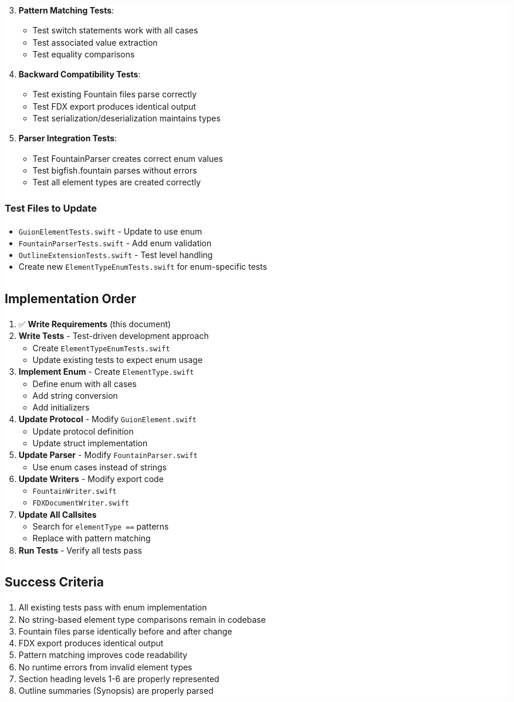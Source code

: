 3. **Pattern Matching Tests**:
   - Test switch statements work with all cases
   - Test associated value extraction
   - Test equality comparisons

4. **Backward Compatibility Tests**:
   - Test existing Fountain files parse correctly
   - Test FDX export produces identical output
   - Test serialization/deserialization maintains types

5. **Parser Integration Tests**:
   - Test FountainParser creates correct enum values
   - Test bigfish.fountain parses without errors
   - Test all element types are created correctly

### Test Files to Update

- `GuionElementTests.swift` - Update to use enum
- `FountainParserTests.swift` - Add enum validation
- `OutlineExtensionTests.swift` - Test level handling
- Create new `ElementTypeEnumTests.swift` for enum-specific tests

## Implementation Order

1. ✅ **Write Requirements** (this document)
2. **Write Tests** - Test-driven development approach
   - Create `ElementTypeEnumTests.swift`
   - Update existing tests to expect enum usage
3. **Implement Enum** - Create `ElementType.swift`
   - Define enum with all cases
   - Add string conversion
   - Add initializers
4. **Update Protocol** - Modify `GuionElement.swift`
   - Update protocol definition
   - Update struct implementation
5. **Update Parser** - Modify `FountainParser.swift`
   - Use enum cases instead of strings
6. **Update Writers** - Modify export code
   - `FountainWriter.swift`
   - `FDXDocumentWriter.swift`
7. **Update All Callsites**
   - Search for `elementType ==` patterns
   - Replace with pattern matching
8. **Run Tests** - Verify all tests pass

## Success Criteria

1. All existing tests pass with enum implementation
2. No string-based element type comparisons remain in codebase
3. Fountain files parse identically before and after change
4. FDX export produces identical output
5. Pattern matching improves code readability
6. No runtime errors from invalid element types
7. Section heading levels 1-6 are properly represented
8. Outline summaries (Synopsis) are properly parsed
